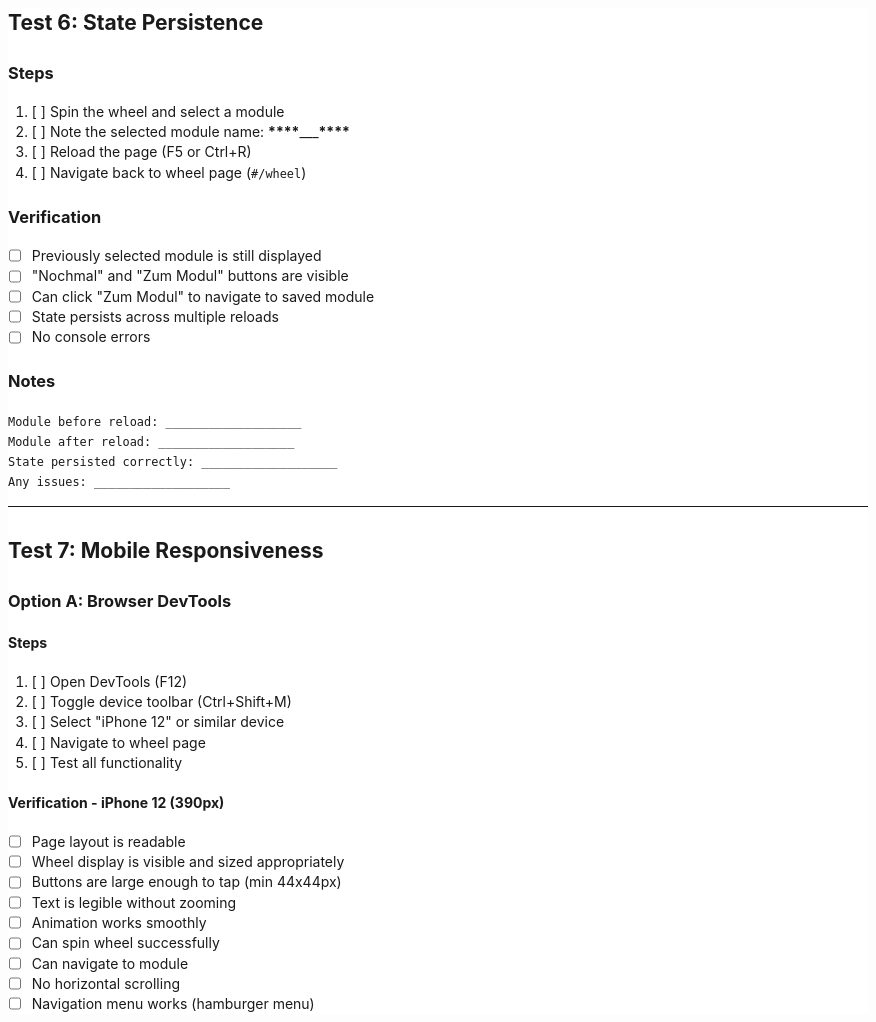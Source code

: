 
## Test 6: State Persistence

### Steps

1. [ ] Spin the wheel and select a module
2. [ ] Note the selected module name: **\*\*\*\***\_\_\_**\*\*\*\***
3. [ ] Reload the page (F5 or Ctrl+R)
4. [ ] Navigate back to wheel page (`#/wheel`)

### Verification

- [ ] Previously selected module is still displayed
- [ ] "Nochmal" and "Zum Modul" buttons are visible
- [ ] Can click "Zum Modul" to navigate to saved module
- [ ] State persists across multiple reloads
- [ ] No console errors

### Notes

```
Module before reload: ___________________
Module after reload: ___________________
State persisted correctly: ___________________
Any issues: ___________________
```

---

## Test 7: Mobile Responsiveness

### Option A: Browser DevTools

#### Steps

1. [ ] Open DevTools (F12)
2. [ ] Toggle device toolbar (Ctrl+Shift+M)
3. [ ] Select "iPhone 12" or similar device
4. [ ] Navigate to wheel page
5. [ ] Test all functionality

#### Verification - iPhone 12 (390px)

- [ ] Page layout is readable
- [ ] Wheel display is visible and sized appropriately
- [ ] Buttons are large enough to tap (min 44x44px)
- [ ] Text is legible without zooming
- [ ] Animation works smoothly
- [ ] Can spin wheel successfully
- [ ] Can navigate to module
- [ ] No horizontal scrolling
- [ ] Navigation menu works (hamburger menu)
